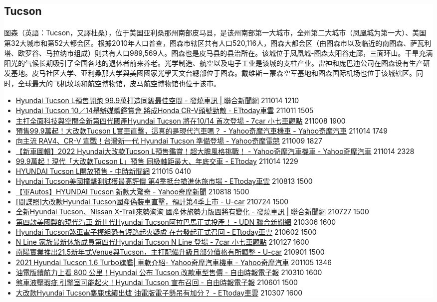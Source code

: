## Tucson

图森（英語：Tucson，又譯杜桑），位于美国亚利桑那州南部皮马县，是该州南部第一大城市，全州第二大城市（凤凰城为第一大）、美国第32大城市和第52大都会区。根據2010年人口普查，图森市辖区共有人口520,116人，图森大都会区（由图森市以及临近的南图森、萨瓦利塔、欧罗谷、马拉纳市组成）則共有人口989,569人。图森也是皮马县的县治所在。该城位于凤凰城-图森太阳谷走廊，三面环山。干旱充满阳光的气候长期吸引了全国各地的退休者前来养老。光学制造、航空以及电子工业是该城的支柱产业。雷神和庞巴迪公司在图森设有生产研发基地。皮马社区大学、亚利桑那大学與美國國家光學天文台總部位于图森。戴维斯－蒙森空军基地和图森国际机场也位于该城辖区。同时，全球最大的飞机坟场和航空博物馆，皮马航空博物馆也位于该市。
- [Hyundai Tucson L預售開跑 99.9萬打造同級最佳空間 - 發燒車訊 | 聯合新聞網](https://autos.udn.com/autos/story/7825/5815986 "Hyundai Tucson L預售開跑 99.9萬打造同級最佳空間 - 發燒車訊 | 聯合新聞網") 211014 1210
- [Hyundai Tucson 10／14舉辦媒體鑑賞會 將成Honda CR-V頭號勁敵 - ETtoday車雲](https://speed.ettoday.net/news/2098780 "Hyundai Tucson 10／14舉辦媒體鑑賞會 將成Honda CR-V頭號勁敵 - ETtoday車雲") 211011 1505
- [主打全面科技與空間全新第四代國產Hyundai Tucson 將在10/14 首次登場 - 7car 小七車觀點](https://www.7car.tw/articles/read/77120 "主打全面科技與空間全新第四代國產Hyundai Tucson 將在10/14 首次登場 - 7car 小七車觀點") 211008 1900
- [預售99.9萬起！大改款Tucson L實車直擊，這真的是現代汽車嗎？ - Yahoo奇摩汽車機車 - Yahoo奇摩汽車](https://autos.yahoo.com.tw/video/%E9%A0%90%E5%94%AE99-9%E8%90%AC%E8%B5%B7-%E5%A4%A7%E6%94%B9%E6%AC%BEtucson-l%E5%AF%A6%E8%BB%8A%E7%9B%B4%E6%93%8A-%E9%80%99%E7%9C%9F%E7%9A%84%E6%98%AF%E7%8F%BE%E4%BB%A3%E6%B1%BD%E8%BB%8A%E5%97%8E-094919170.html "預售99.9萬起！大改款Tucson L實車直擊，這真的是現代汽車嗎？ - Yahoo奇摩汽車機車 - Yahoo奇摩汽車") 211014 1749
- [向主流 RAV4、CR-V 宣戰！台灣新一代 Hyundai Tucson 準備登場 - Yahoo奇摩電競](https://tw.yahoo.com/autos/%E5%90%91%E4%B8%BB%E6%B5%81-rav-4-%E3%80%81cr-v-%E5%AE%A3%E6%88%B0%EF%BC%81%E5%8F%B0%E7%81%A3%E6%96%B0%E4%B8%80%E4%BB%A3-hyundai-tucson-%E6%BA%96%E5%82%99%E7%99%BB%E5%A0%B4-102702381.html "向主流 RAV4、CR-V 宣戰！台灣新一代 Hyundai Tucson 準備登場 - Yahoo奇摩電競") 211009 1827
- [【新車圖輯】2022 Hyundai大改款Tucson L預售鑑賞！超大膽風格挑戰！ - Yahoo奇摩汽車機車 - Yahoo奇摩汽車](https://autos.yahoo.com.tw/photo/%E6%96%B0%E8%BB%8A%E5%9C%96%E8%BC%AF-2022-hyundai%E5%A4%A7%E6%94%B9%E6%AC%BE-tucson-l%E9%A0%90%E5%94%AE%E9%91%91%E8%B3%9E-%E8%B6%85%E5%A4%A7%E8%86%BD%E9%A2%A8%E6%A0%BC%E6%8C%91%E6%88%B0-152853844.html "【新車圖輯】2022 Hyundai大改款Tucson L預售鑑賞！超大膽風格挑戰！ - Yahoo奇摩汽車機車 - Yahoo奇摩汽車") 211014 2328
- [99.9萬起！現代「大改款Tucson L」預售 同級軸距最大、年底交車 - ETtoday](https://www.ettoday.net/news/20211014/2101040.htm "99.9萬起！現代「大改款Tucson L」預售 同級軸距最大、年底交車 - ETtoday") 211014 1229
- [HYUNDAI Tucson L開放預售 - 中時新聞網](https://www.chinatimes.com/cn/newspapers/20211015000715-260113 "HYUNDAI Tucson L開放預售 - 中時新聞網") 211015 0410
- [Hyundai Tucson美國撞擊測試獲最高評價 第4季抵台搶進休旅市場 - ETtoday車雲](https://speed.ettoday.net/news/2054324 "Hyundai Tucson美國撞擊測試獲最高評價 第4季抵台搶進休旅市場 - ETtoday車雲") 210813 1500
- [【軍Autos】HYUNDAI Tucson 新款大驚奇 - Yahoo奇摩新聞](https://tw.news.yahoo.com/%E8%BB%8Dautos-hyundai-tucson-%E6%96%B0%E6%AC%BE%E5%A4%A7%E9%A9%9A%E5%A5%87-160000413.html "【軍Autos】HYUNDAI Tucson 新款大驚奇 - Yahoo奇摩新聞") 210818 1500
- [[間諜照]大改款Hyundai Tucson國產偽裝車直擊，預計第4季上市 - U-car](https://news.u-car.com.tw/news/article/67074 "[間諜照]大改款Hyundai Tucson國產偽裝車直擊，預計第4季上市 - U-car") 210724 1500
- [全新Hyundai Tucson、Nissan X-Trail來勢洶洶 國產休旅勢力版圖將有變化 - 發燒車訊 | 聯合新聞網](https://autos.udn.com/autos/story/7825/5629790 "全新Hyundai Tucson、Nissan X-Trail來勢洶洶 國產休旅勢力版圖將有變化 - 發燒車訊 | 聯合新聞網") 210727 1500
- [第四款美國製的現代汽車 新世代Hyundai Tucson阿拉巴馬正式投產！ - UDN 聯合新聞網](https://autos.udn.com/autos/story/7826/5299393 "第四款美國製的現代汽車 新世代Hyundai Tucson阿拉巴馬正式投產！ - UDN 聯合新聞網") 210306 1600
- [Hyundai Tucson煞車電子模組恐有短路起火疑慮 在台發起正式召回 - ETtoday車雲](https://speed.ettoday.net/news/1997012 "Hyundai Tucson煞車電子模組恐有短路起火疑慮 在台發起正式召回 - ETtoday車雲") 210602 1500
- [N Line 家族最新休旅成員第四代Hyundai Tucson N Line 登場 - 7car 小七車觀點](https://www.7car.tw/articles/read/72117 "N Line 家族最新休旅成員第四代Hyundai Tucson N Line 登場 - 7car 小七車觀點") 210127 1600
- [南陽實業推出21.5新年式Venue與Tucson，主打配備升級且部分價格有所調整 - U-car](https://news.u-car.com.tw/article/67603 "南陽實業推出21.5新年式Venue與Tucson，主打配備升級且部分價格有所調整 - U-car") 210901 1500
- [2021 Hyundai Tucson 1.6 Turbo旗艦| 車款介紹- Yahoo奇摩汽車機車 - Yahoo奇摩汽車](https://autos.yahoo.com.tw/new-cars/trim/hyundai-tucson-2021-1.6-turbo%E6%97%97%E8%89%A6 "2021 Hyundai Tucson 1.6 Turbo旗艦| 車款介紹- Yahoo奇摩汽車機車 - Yahoo奇摩汽車") 201105 1346
- [油電版續航力上看 800 公里！Hyundai 公布 Tucson 改款車型售價 - 自由時報電子報](https://auto.ltn.com.tw/news/17253/3 "油電版續航力上看 800 公里！Hyundai 公布 Tucson 改款車型售價 - 自由時報電子報") 210310 1600
- [煞車液壓瑕疵 引擎室可能起火！Hyundai Tucson 宣布召回 - 自由時報電子報](https://auto.ltn.com.tw/news/17834/44 "煞車液壓瑕疵 引擎室可能起火！Hyundai Tucson 宣布召回 - 自由時報電子報") 210601 1500
- [大改款Hyundai Tucson麋鹿成績出爐 油電版電子懸吊有加分？ - ETtoday車雲](https://speed.ettoday.net/news/1932201 "大改款Hyundai Tucson麋鹿成績出爐 油電版電子懸吊有加分？ - ETtoday車雲") 210307 1600
